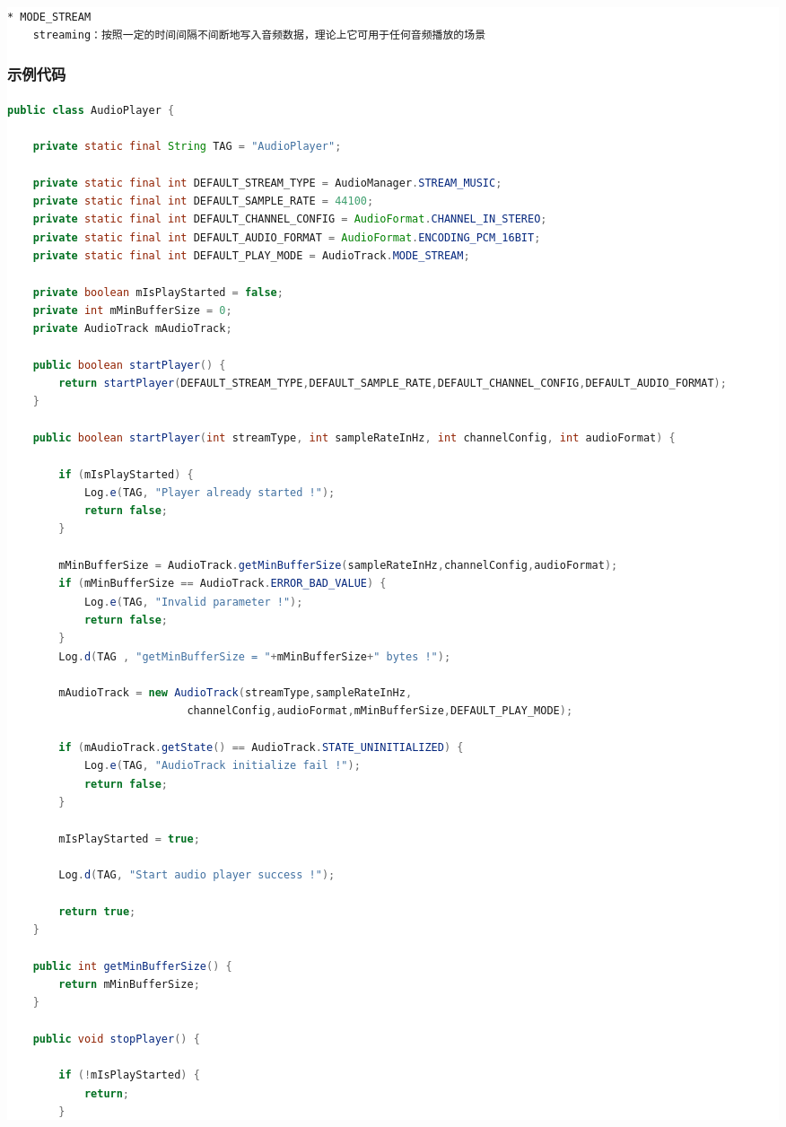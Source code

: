     * MODE_STREAM
        streaming：按照一定的时间间隔不间断地写入音频数据，理论上它可用于任何音频播放的场景

### 示例代码

```java
public class AudioPlayer {
    
    private static final String TAG = "AudioPlayer";

    private static final int DEFAULT_STREAM_TYPE = AudioManager.STREAM_MUSIC;
    private static final int DEFAULT_SAMPLE_RATE = 44100;
    private static final int DEFAULT_CHANNEL_CONFIG = AudioFormat.CHANNEL_IN_STEREO;
    private static final int DEFAULT_AUDIO_FORMAT = AudioFormat.ENCODING_PCM_16BIT;
    private static final int DEFAULT_PLAY_MODE = AudioTrack.MODE_STREAM;
            
    private boolean mIsPlayStarted = false;
    private int mMinBufferSize = 0;
    private AudioTrack mAudioTrack;  
    
    public boolean startPlayer() {
        return startPlayer(DEFAULT_STREAM_TYPE,DEFAULT_SAMPLE_RATE,DEFAULT_CHANNEL_CONFIG,DEFAULT_AUDIO_FORMAT);
    }
    
    public boolean startPlayer(int streamType, int sampleRateInHz, int channelConfig, int audioFormat) {
        
        if (mIsPlayStarted) {
            Log.e(TAG, "Player already started !");
            return false;
        }
        
        mMinBufferSize = AudioTrack.getMinBufferSize(sampleRateInHz,channelConfig,audioFormat);
        if (mMinBufferSize == AudioTrack.ERROR_BAD_VALUE) {
            Log.e(TAG, "Invalid parameter !");
            return false;
        }
        Log.d(TAG , "getMinBufferSize = "+mMinBufferSize+" bytes !");
        
        mAudioTrack = new AudioTrack(streamType,sampleRateInHz,
                            channelConfig,audioFormat,mMinBufferSize,DEFAULT_PLAY_MODE);

        if (mAudioTrack.getState() == AudioTrack.STATE_UNINITIALIZED) {
            Log.e(TAG, "AudioTrack initialize fail !");
            return false;
        }            
        
        mIsPlayStarted = true;
        
        Log.d(TAG, "Start audio player success !");
        
        return true;
    }
    
    public int getMinBufferSize() {
        return mMinBufferSize;
    }
    
    public void stopPlayer() {
        
        if (!mIsPlayStarted) {
            return;
        }
```